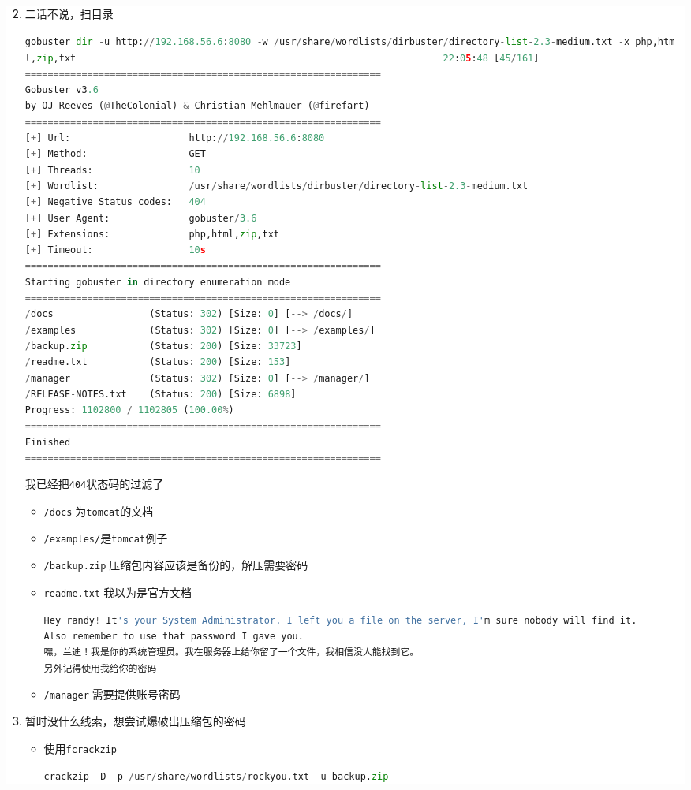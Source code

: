 2. 二话不说，扫目录
    
    ```python
    gobuster dir -u http://192.168.56.6:8080 -w /usr/share/wordlists/dirbuster/directory-list-2.3-medium.txt -x php,html,zip,txt                                                                 22:05:48 [45/161]
    ===============================================================                                                                                                                                                   
    Gobuster v3.6                                                                                                                                                                                                     
    by OJ Reeves (@TheColonial) & Christian Mehlmauer (@firefart)                                                                                                                                                     
    ===============================================================                                                                                                                                                   
    [+] Url:                     http://192.168.56.6:8080                                                                                                                                                             
    [+] Method:                  GET                                                                                                                                                                                  
    [+] Threads:                 10                                                                                                                                                                                   
    [+] Wordlist:                /usr/share/wordlists/dirbuster/directory-list-2.3-medium.txt                                                                                                                         
    [+] Negative Status codes:   404                                                                                                                                                                                  
    [+] User Agent:              gobuster/3.6                                                                                                                                                                         
    [+] Extensions:              php,html,zip,txt                                                                                                                                                                     
    [+] Timeout:                 10s                                                                                                                                                                                  
    ===============================================================                                                                                                                                                   
    Starting gobuster in directory enumeration mode                                                                                                                                                                   
    ===============================================================                                                                                                                                                   
    /docs                 (Status: 302) [Size: 0] [--> /docs/]                                                                                                                                                        
    /examples             (Status: 302) [Size: 0] [--> /examples/]                                                                                                                                                    
    /backup.zip           (Status: 200) [Size: 33723]                                                                                                                                                                 
    /readme.txt           (Status: 200) [Size: 153]                                                                                                                                                                   
    /manager              (Status: 302) [Size: 0] [--> /manager/] 
    /RELEASE-NOTES.txt    (Status: 200) [Size: 6898]
    Progress: 1102800 / 1102805 (100.00%)                                                                    
    ===============================================================                                                                                                                                                   
    Finished                                            
    =============================================================== 
    ```
    
    我已经把`404`状态码的过滤了
    
    - `/docs` 为`tomcat`的文档
    - `/examples/`是`tomcat`例子
    - `/backup.zip` 压缩包内容应该是备份的，解压需要密码
    - `readme.txt` 我以为是官方文档
        
        ```python
        Hey randy! It's your System Administrator. I left you a file on the server, I'm sure nobody will find it.
        Also remember to use that password I gave you.
        嘿，兰迪！我是你的系统管理员。我在服务器上给你留了一个文件，我相信没人能找到它。
        另外记得使用我给你的密码
        ```
        
    - `/manager` 需要提供账号密码
3. 暂时没什么线索，想尝试爆破出压缩包的密码
    - 使用`fcrackzip`
        
        ```python
        crackzip -D -p /usr/share/wordlists/rockyou.txt -u backup.zip
        